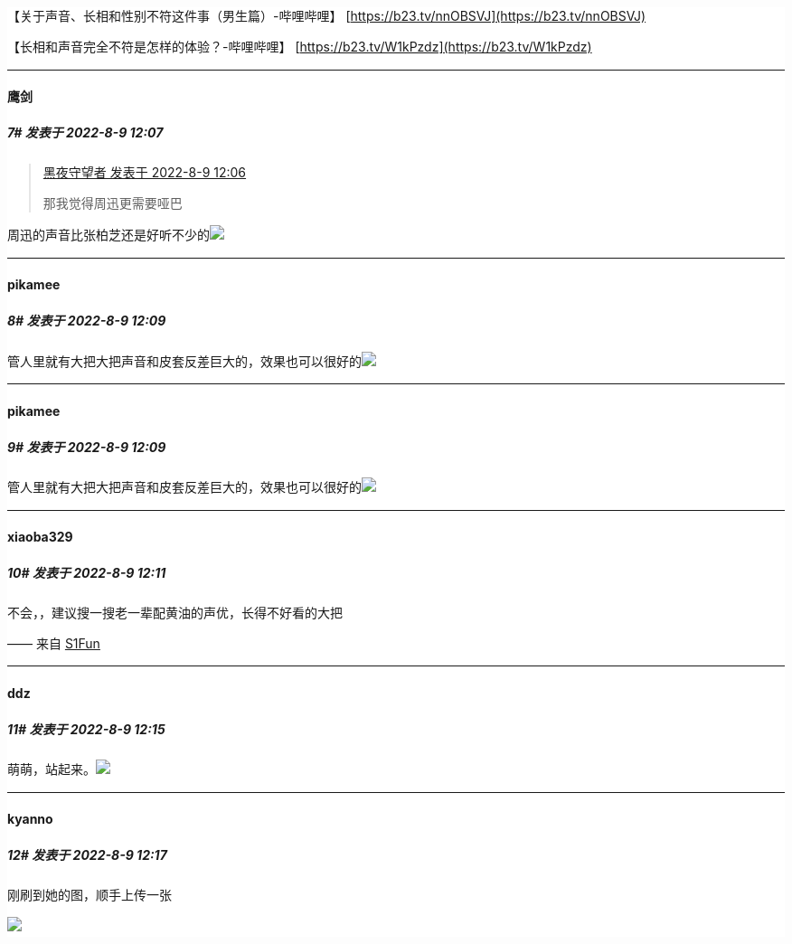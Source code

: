 【关于声音、长相和性别不符这件事（男生篇）-哔哩哔哩】 [https://b23.tv/nnOBSVJ](https://b23.tv/nnOBSVJ)

【长相和声音完全不符是怎样的体验？-哔哩哔哩】 [https://b23.tv/W1kPzdz](https://b23.tv/W1kPzdz)

*****

####  鹰剑  
##### 7#       发表于 2022-8-9 12:07

<blockquote><a href="httphttps://bbs.saraba1st.com/2b/forum.php?mod=redirect&amp;goto=findpost&amp;pid=56989043&amp;ptid=2085965" target="_blank">黑夜守望者 发表于 2022-8-9 12:06</a>

那我觉得周迅更需要哑巴</blockquote>
周迅的声音比张柏芝还是好听不少的<img src="https://static.saraba1st.com/image/smiley/face2017/001.png" referrerpolicy="no-referrer">

*****

####  pikamee  
##### 8#       发表于 2022-8-9 12:09

管人里就有大把大把声音和皮套反差巨大的，效果也可以很好的<img src="https://static.saraba1st.com/image/smiley/face2017/044.png" referrerpolicy="no-referrer">

*****

####  pikamee  
##### 9#       发表于 2022-8-9 12:09

管人里就有大把大把声音和皮套反差巨大的，效果也可以很好的<img src="https://static.saraba1st.com/image/smiley/face2017/044.png" referrerpolicy="no-referrer">

*****

####  xiaoba329  
##### 10#       发表于 2022-8-9 12:11

不会，，建议搜一搜老一辈配黄油的声优，长得不好看的大把

—— 来自 [S1Fun](https://s1fun.koalcat.com)

*****

####  ddz  
##### 11#       发表于 2022-8-9 12:15

萌萌，站起来。<img src="https://static.saraba1st.com/image/smiley/face2017/245.png" referrerpolicy="no-referrer">

*****

####  kyanno  
##### 12#       发表于 2022-8-9 12:17

刚刷到她的图，顺手上传一张

<img src="https://img.saraba1st.com/forum/202208/09/121720n64zqultpkbm6qz4.png" referrerpolicy="no-referrer">
